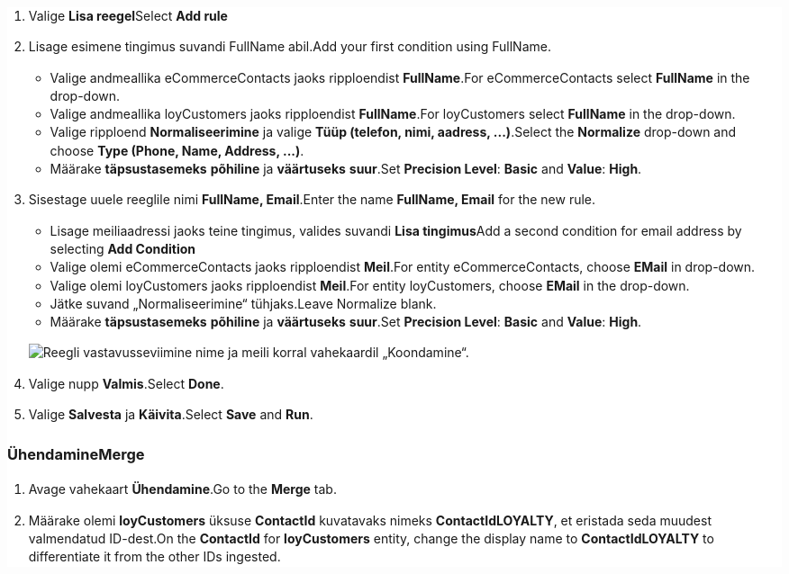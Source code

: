 1. <span data-ttu-id="a7896-172">Valige **Lisa reegel**</span><span class="sxs-lookup"><span data-stu-id="a7896-172">Select **Add rule**</span></span>

1. <span data-ttu-id="a7896-173">Lisage esimene tingimus suvandi FullName abil.</span><span class="sxs-lookup"><span data-stu-id="a7896-173">Add your first condition using FullName.</span></span>

   - <span data-ttu-id="a7896-174">Valige andmeallika eCommerceContacts jaoks ripploendist **FullName**.</span><span class="sxs-lookup"><span data-stu-id="a7896-174">For eCommerceContacts select **FullName** in the drop-down.</span></span>
   - <span data-ttu-id="a7896-175">Valige andmeallika loyCustomers jaoks ripploendist **FullName**.</span><span class="sxs-lookup"><span data-stu-id="a7896-175">For loyCustomers select **FullName** in the drop-down.</span></span>
   - <span data-ttu-id="a7896-176">Valige ripploend **Normaliseerimine** ja valige **Tüüp (telefon, nimi, aadress, ...)**.</span><span class="sxs-lookup"><span data-stu-id="a7896-176">Select the **Normalize** drop-down and choose **Type (Phone, Name, Address, ...)**.</span></span>
   - <span data-ttu-id="a7896-177">Määrake **täpsustasemeks** **põhiline** ja **väärtuseks** **suur**.</span><span class="sxs-lookup"><span data-stu-id="a7896-177">Set **Precision Level**: **Basic** and **Value**: **High**.</span></span>

1. <span data-ttu-id="a7896-178">Sisestage uuele reeglile nimi **FullName, Email**.</span><span class="sxs-lookup"><span data-stu-id="a7896-178">Enter the name **FullName, Email** for the new rule.</span></span>

   - <span data-ttu-id="a7896-179">Lisage meiliaadressi jaoks teine tingimus, valides suvandi **Lisa tingimus**</span><span class="sxs-lookup"><span data-stu-id="a7896-179">Add a second condition for email address by selecting **Add Condition**</span></span>
   - <span data-ttu-id="a7896-180">Valige olemi eCommerceContacts jaoks ripploendist **Meil**.</span><span class="sxs-lookup"><span data-stu-id="a7896-180">For entity eCommerceContacts, choose **EMail** in drop-down.</span></span>
   - <span data-ttu-id="a7896-181">Valige olemi loyCustomers jaoks ripploendist **Meil**.</span><span class="sxs-lookup"><span data-stu-id="a7896-181">For entity loyCustomers, choose **EMail** in the drop-down.</span></span>
   - <span data-ttu-id="a7896-182">Jätke suvand „Normaliseerimine“ tühjaks.</span><span class="sxs-lookup"><span data-stu-id="a7896-182">Leave Normalize blank.</span></span>
   - <span data-ttu-id="a7896-183">Määrake **täpsustasemeks** **põhiline** ja **väärtuseks** **suur**.</span><span class="sxs-lookup"><span data-stu-id="a7896-183">Set **Precision Level**: **Basic** and **Value**: **High**.</span></span>

   ![Reegli vastavusseviimine nime ja meili korral vahekaardil „Koondamine“.](media/unify-match-rule.png)

1. <span data-ttu-id="a7896-185">Valige nupp **Valmis**.</span><span class="sxs-lookup"><span data-stu-id="a7896-185">Select **Done**.</span></span>

1. <span data-ttu-id="a7896-186">Valige **Salvesta** ja **Käivita**.</span><span class="sxs-lookup"><span data-stu-id="a7896-186">Select **Save** and **Run**.</span></span>

### <a name="merge"></a><span data-ttu-id="a7896-187">Ühendamine</span><span class="sxs-lookup"><span data-stu-id="a7896-187">Merge</span></span>

1. <span data-ttu-id="a7896-188">Avage vahekaart **Ühendamine**.</span><span class="sxs-lookup"><span data-stu-id="a7896-188">Go to the **Merge** tab.</span></span>

1. <span data-ttu-id="a7896-189">Määrake olemi **loyCustomers** üksuse **ContactId** kuvatavaks nimeks **ContactIdLOYALTY**, et eristada seda muudest valmendatud ID-dest.</span><span class="sxs-lookup"><span data-stu-id="a7896-189">On the **ContactId** for **loyCustomers** entity, change the display name to **ContactIdLOYALTY** to differentiate it from the other IDs ingested.</span></span>
